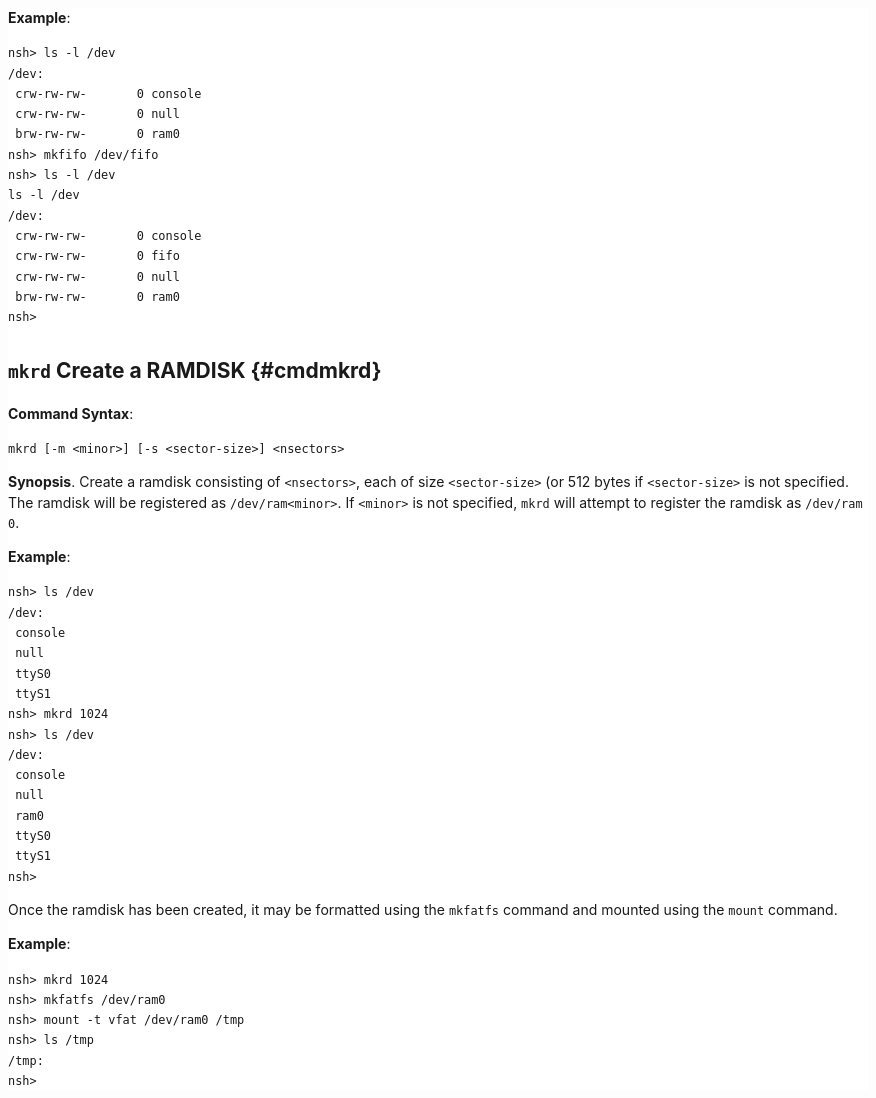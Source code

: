**Example**:

    nsh> ls -l /dev
    /dev:
     crw-rw-rw-       0 console
     crw-rw-rw-       0 null
     brw-rw-rw-       0 ram0
    nsh> mkfifo /dev/fifo
    nsh> ls -l /dev
    ls -l /dev
    /dev:
     crw-rw-rw-       0 console
     crw-rw-rw-       0 fifo
     crw-rw-rw-       0 null
     brw-rw-rw-       0 ram0
    nsh>

`mkrd` Create a RAMDISK {#cmdmkrd}
-----------------------

**Command Syntax**:

    mkrd [-m <minor>] [-s <sector-size>] <nsectors>

**Synopsis**. Create a ramdisk consisting of `<nsectors>`, each of size
`<sector-size>` (or 512 bytes if `<sector-size>` is not specified. The
ramdisk will be registered as `/dev/ram<minor>`. If `<minor>` is not
specified, `mkrd` will attempt to register the ramdisk as `/dev/ram0`.

**Example**:

    nsh> ls /dev
    /dev:
     console
     null
     ttyS0
     ttyS1
    nsh> mkrd 1024
    nsh> ls /dev
    /dev:
     console
     null
     ram0
     ttyS0
     ttyS1
    nsh>

Once the ramdisk has been created, it may be formatted using the
`mkfatfs` command and mounted using the `mount` command.

**Example**:

    nsh> mkrd 1024
    nsh> mkfatfs /dev/ram0
    nsh> mount -t vfat /dev/ram0 /tmp
    nsh> ls /tmp
    /tmp:
    nsh>
